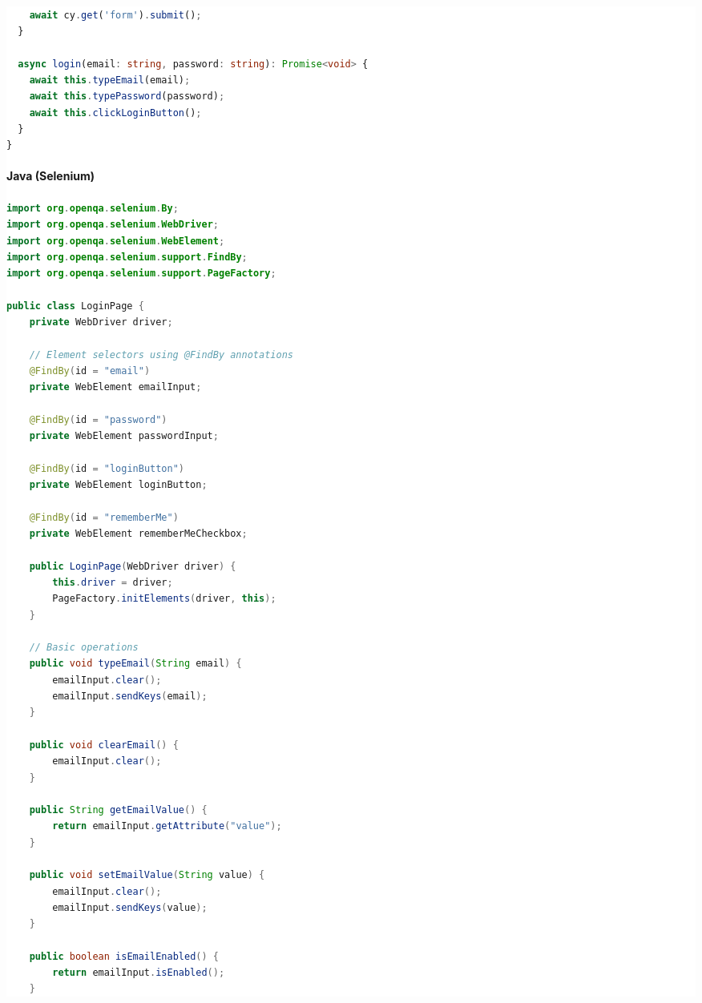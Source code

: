 ```typescript
    await cy.get('form').submit();
  }

  async login(email: string, password: string): Promise<void> {
    await this.typeEmail(email);
    await this.typePassword(password);
    await this.clickLoginButton();
  }
}
```

#### Java (Selenium)
```java
import org.openqa.selenium.By;
import org.openqa.selenium.WebDriver;
import org.openqa.selenium.WebElement;
import org.openqa.selenium.support.FindBy;
import org.openqa.selenium.support.PageFactory;

public class LoginPage {
    private WebDriver driver;

    // Element selectors using @FindBy annotations
    @FindBy(id = "email")
    private WebElement emailInput;

    @FindBy(id = "password")
    private WebElement passwordInput;

    @FindBy(id = "loginButton")
    private WebElement loginButton;

    @FindBy(id = "rememberMe")
    private WebElement rememberMeCheckbox;

    public LoginPage(WebDriver driver) {
        this.driver = driver;
        PageFactory.initElements(driver, this);
    }

    // Basic operations
    public void typeEmail(String email) {
        emailInput.clear();
        emailInput.sendKeys(email);
    }

    public void clearEmail() {
        emailInput.clear();
    }

    public String getEmailValue() {
        return emailInput.getAttribute("value");
    }

    public void setEmailValue(String value) {
        emailInput.clear();
        emailInput.sendKeys(value);
    }

    public boolean isEmailEnabled() {
        return emailInput.isEnabled();
    }

```